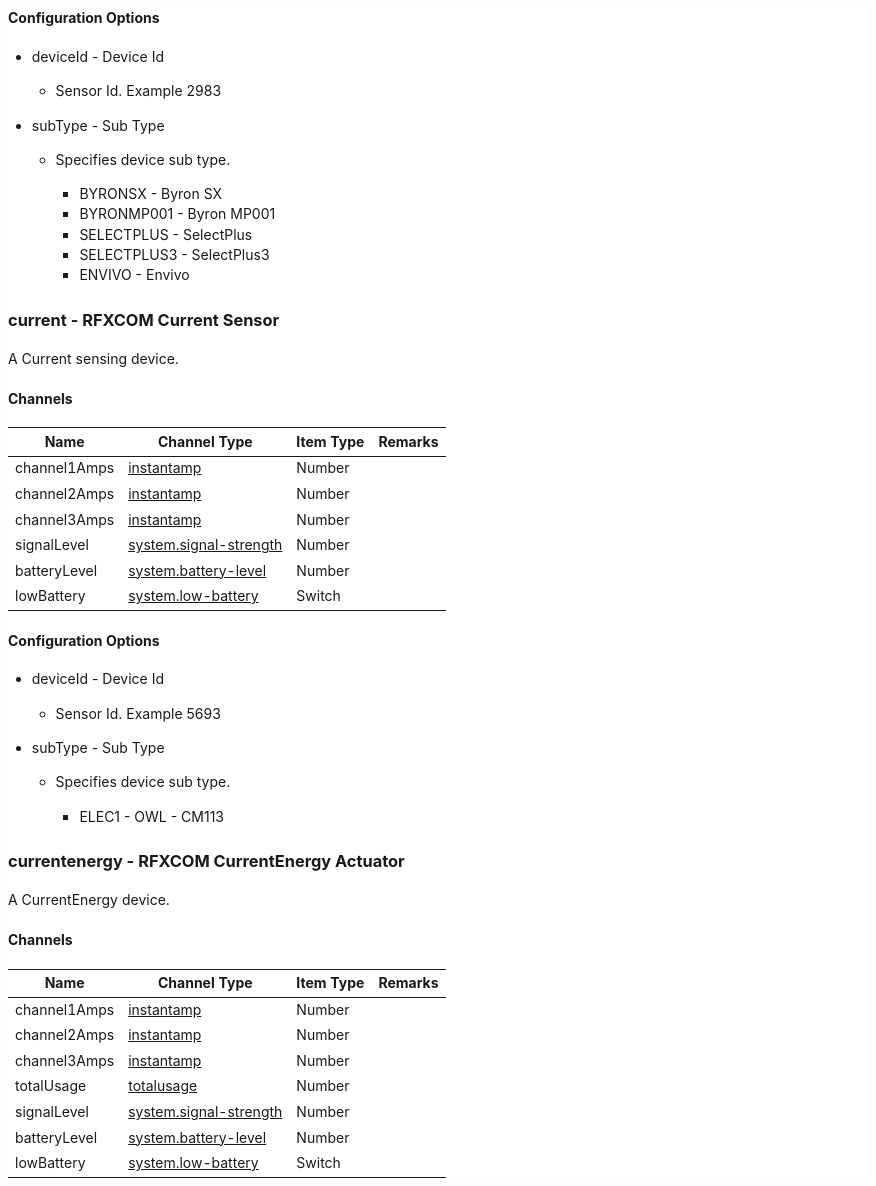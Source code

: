 
#### Configuration Options

 * deviceId - Device Id
    * Sensor Id. Example 2983

 * subType - Sub Type
    * Specifies device sub type.

        * BYRONSX - Byron SX
        * BYRONMP001 - Byron MP001
        * SELECTPLUS - SelectPlus
        * SELECTPLUS3 - SelectPlus3
        * ENVIVO - Envivo


### current - RFXCOM Current Sensor

A Current sensing device.

#### Channels

| Name         | Channel Type                        | Item Type | Remarks          |
|--------------|-------------------------------------|-----------|------------------|
| channel1Amps | [instantamp](#channels)             | Number    |                  |
| channel2Amps | [instantamp](#channels)             | Number    |                  |
| channel3Amps | [instantamp](#channels)             | Number    |                  |
| signalLevel  | [system.signal-strength](#channels) | Number    |                  |
| batteryLevel | [system.battery-level](#channels)   | Number    |                  |
| lowBattery   | [system.low-battery](#channels)     | Switch    |                  |

#### Configuration Options

 * deviceId - Device Id
    * Sensor Id. Example 5693

 * subType - Sub Type
    * Specifies device sub type.

        * ELEC1 - OWL - CM113

### currentenergy - RFXCOM CurrentEnergy Actuator

A CurrentEnergy device.

#### Channels

| Name         | Channel Type                        | Item Type | Remarks          |
|--------------|-------------------------------------|-----------|------------------|
| channel1Amps | [instantamp](#channels)             | Number    |                  |
| channel2Amps | [instantamp](#channels)             | Number    |                  |
| channel3Amps | [instantamp](#channels)             | Number    |                  |
| totalUsage   | [totalusage](#channels)             | Number    |                  |
| signalLevel  | [system.signal-strength](#channels) | Number    |                  |
| batteryLevel | [system.battery-level](#channels)   | Number    |                  |
| lowBattery   | [system.low-battery](#channels)     | Switch    |                  |
